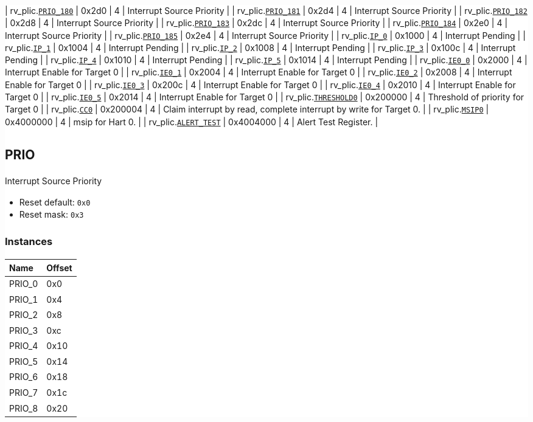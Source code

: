| rv_plic.[`PRIO_180`](#prio)         | 0x2d0     |        4 | Interrupt Source Priority                                          |
| rv_plic.[`PRIO_181`](#prio)         | 0x2d4     |        4 | Interrupt Source Priority                                          |
| rv_plic.[`PRIO_182`](#prio)         | 0x2d8     |        4 | Interrupt Source Priority                                          |
| rv_plic.[`PRIO_183`](#prio)         | 0x2dc     |        4 | Interrupt Source Priority                                          |
| rv_plic.[`PRIO_184`](#prio)         | 0x2e0     |        4 | Interrupt Source Priority                                          |
| rv_plic.[`PRIO_185`](#prio)         | 0x2e4     |        4 | Interrupt Source Priority                                          |
| rv_plic.[`IP_0`](#IP_0)             | 0x1000    |        4 | Interrupt Pending                                                  |
| rv_plic.[`IP_1`](#IP_1)             | 0x1004    |        4 | Interrupt Pending                                                  |
| rv_plic.[`IP_2`](#IP_2)             | 0x1008    |        4 | Interrupt Pending                                                  |
| rv_plic.[`IP_3`](#IP_3)             | 0x100c    |        4 | Interrupt Pending                                                  |
| rv_plic.[`IP_4`](#IP_4)             | 0x1010    |        4 | Interrupt Pending                                                  |
| rv_plic.[`IP_5`](#IP_5)             | 0x1014    |        4 | Interrupt Pending                                                  |
| rv_plic.[`IE0_0`](#IE0_0)           | 0x2000    |        4 | Interrupt Enable for Target 0                                      |
| rv_plic.[`IE0_1`](#IE0_1)           | 0x2004    |        4 | Interrupt Enable for Target 0                                      |
| rv_plic.[`IE0_2`](#IE0_2)           | 0x2008    |        4 | Interrupt Enable for Target 0                                      |
| rv_plic.[`IE0_3`](#IE0_3)           | 0x200c    |        4 | Interrupt Enable for Target 0                                      |
| rv_plic.[`IE0_4`](#IE0_4)           | 0x2010    |        4 | Interrupt Enable for Target 0                                      |
| rv_plic.[`IE0_5`](#IE0_5)           | 0x2014    |        4 | Interrupt Enable for Target 0                                      |
| rv_plic.[`THRESHOLD0`](#threshold0) | 0x200000  |        4 | Threshold of priority for Target 0                                 |
| rv_plic.[`CC0`](#cc0)               | 0x200004  |        4 | Claim interrupt by read, complete interrupt by write for Target 0. |
| rv_plic.[`MSIP0`](#msip0)           | 0x4000000 |        4 | msip for Hart 0.                                                   |
| rv_plic.[`ALERT_TEST`](#alert_test) | 0x4004000 |        4 | Alert Test Register.                                               |

## PRIO
Interrupt Source Priority
- Reset default: `0x0`
- Reset mask: `0x3`

### Instances

| Name     | Offset   |
|:---------|:---------|
| PRIO_0   | 0x0      |
| PRIO_1   | 0x4      |
| PRIO_2   | 0x8      |
| PRIO_3   | 0xc      |
| PRIO_4   | 0x10     |
| PRIO_5   | 0x14     |
| PRIO_6   | 0x18     |
| PRIO_7   | 0x1c     |
| PRIO_8   | 0x20     |